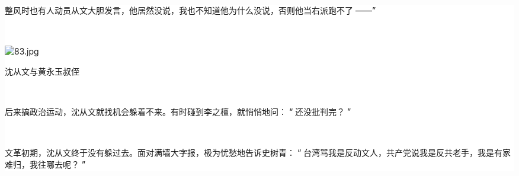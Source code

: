   </span>
  <span class="s1">
   整风时也有人动员从文大胆发言，他居然没说，我也不知道他为什么没说，否则他当右派跑不了
  </span>
  <span class="s2">
   ——”
  </span>
 </p>
 <p class="p1">
  <span class="s1">
  </span>
  <br/>
 </p>
 <p class="p3">
  <span class="s1">
   <img alt="83.jpg" border="0" height="401" src="/medias/contents/5451/83.jpg" width="550"/>
  </span>
 </p>
 <p class="p2">
  <span class="s1">
   沈从文与黄永玉叔侄
  </span>
 </p>
 <p class="p1">
  <span class="s1">
  </span>
  <br/>
 </p>
 <p class="p2">
  <span class="s1">
   后来搞政治运动，沈从文就找机会躲着不来。有时碰到李之檀，就悄悄地问：
  </span>
  <span class="s2">
   “
  </span>
  <span class="s1">
   还没批判完？
  </span>
  <span class="s2">
   ”
  </span>
 </p>
 <p class="p1">
  <span class="s1">
  </span>
  <br/>
 </p>
 <p class="p2">
  <span class="s1">
   文革初期，沈从文终于没有躲过去。面对满墙大字报，极为忧愁地告诉史树青：
  </span>
  <span class="s2">
   “
  </span>
  <span class="s1">
   台湾骂我是反动文人，共产党说我是反共老手，我是有家难归，我往哪去呢？
  </span>
  <span class="s2">
   ”
  </span>
 </p>
 <p class="p1">
  <span class="s1">
